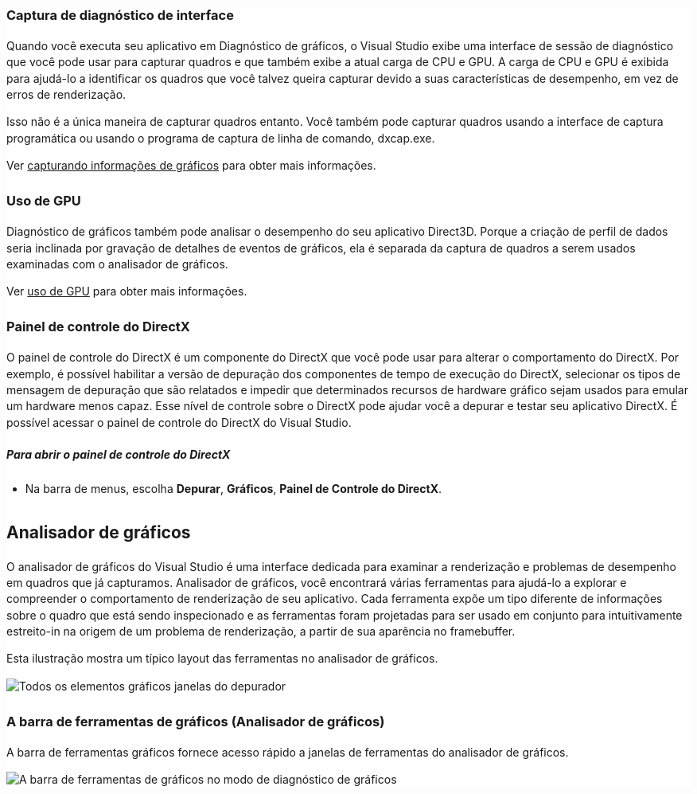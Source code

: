 ### <a name="diagnostics-capture-interface"></a>Captura de diagnóstico de interface
 Quando você executa seu aplicativo em Diagnóstico de gráficos, o Visual Studio exibe uma interface de sessão de diagnóstico que você pode usar para capturar quadros e que também exibe a atual carga de CPU e GPU. A carga de CPU e GPU é exibida para ajudá-lo a identificar os quadros que você talvez queira capturar devido a suas características de desempenho, em vez de erros de renderização.

 Isso não é a única maneira de capturar quadros entanto. Você também pode capturar quadros usando a interface de captura programática ou usando o programa de captura de linha de comando, dxcap.exe.

 Ver [capturando informações de gráficos](../debugger/capturing-graphics-information.md) para obter mais informações.

### <a name="gpu-usage"></a>Uso de GPU
 Diagnóstico de gráficos também pode analisar o desempenho do seu aplicativo Direct3D. Porque a criação de perfil de dados seria inclinada por gravação de detalhes de eventos de gráficos, ela é separada da captura de quadros a serem usados examinadas com o analisador de gráficos.

 Ver [uso de GPU](../debugger/gpu-usage.md) para obter mais informações.

### <a name="directx-control-panel"></a>Painel de controle do DirectX
 O painel de controle do DirectX é um componente do DirectX que você pode usar para alterar o comportamento do DirectX. Por exemplo, é possível habilitar a versão de depuração dos componentes de tempo de execução do DirectX, selecionar os tipos de mensagem de depuração que são relatados e impedir que determinados recursos de hardware gráfico sejam usados para emular um hardware menos capaz. Esse nível de controle sobre o DirectX pode ajudar você a depurar e testar seu aplicativo DirectX. É possível acessar o painel de controle do DirectX do Visual Studio.

##### <a name="to-open-the-directx-control-panel"></a>Para abrir o painel de controle do DirectX

- Na barra de menus, escolha **Depurar**, **Gráficos**, **Painel de Controle do DirectX**.

## <a name="graphics-analyzer"></a>Analisador de gráficos
 O analisador de gráficos do Visual Studio é uma interface dedicada para examinar a renderização e problemas de desempenho em quadros que já capturamos. Analisador de gráficos, você encontrará várias ferramentas para ajudá-lo a explorar e compreender o comportamento de renderização de seu aplicativo. Cada ferramenta expõe um tipo diferente de informações sobre o quadro que está sendo inspecionado e as ferramentas foram projetadas para ser usado em conjunto para intuitivamente estreito-in na origem de um problema de renderização, a partir de sua aparência no framebuffer.

 Esta ilustração mostra um típico layout das ferramentas no analisador de gráficos.

 ![Todos os elementos gráficos janelas do depurador](../debugger/media/graphicsdebuggerwindows.png "GraphicsDebuggerWindows")

### <a name="the-graphics-toolbar-graphics-analyzer"></a>A barra de ferramentas de gráficos (Analisador de gráficos)
 A barra de ferramentas gráficos fornece acesso rápido a janelas de ferramentas do analisador de gráficos.

 ![A barra de ferramentas de gráficos no modo de diagnóstico de gráficos](../debugger/media/vsg-toolbar.png "vsg_toolbar")
